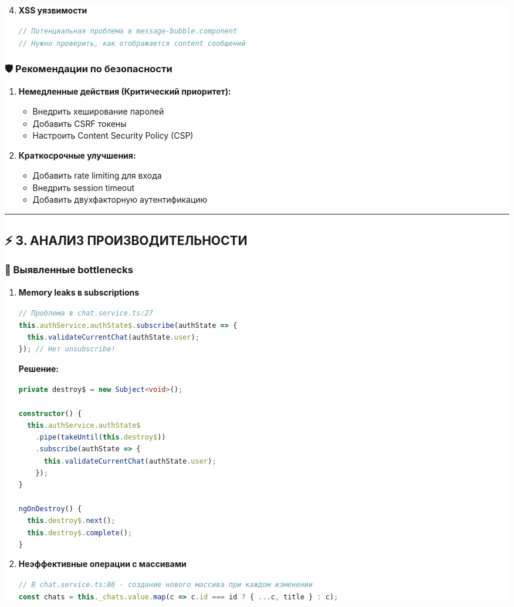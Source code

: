 4. **XSS уязвимости**
   ```typescript
   // Потенциальная проблема в message-bubble.component
   // Нужно проверить, как отображается content сообщений
   ```

### 🛡️ Рекомендации по безопасности

1. **Немедленные действия (Критический приоритет):**
   - Внедрить хеширование паролей
   - Добавить CSRF токены
   - Настроить Content Security Policy (CSP)

2. **Краткосрочные улучшения:**
   - Добавить rate limiting для входа
   - Внедрить session timeout
   - Добавить двухфакторную аутентификацию

---

## ⚡ 3. АНАЛИЗ ПРОИЗВОДИТЕЛЬНОСТИ

### 🐌 Выявленные bottlenecks

1. **Memory leaks в subscriptions**
   ```typescript
   // Проблема в chat.service.ts:27
   this.authService.authState$.subscribe(authState => {
     this.validateCurrentChat(authState.user);
   }); // Нет unsubscribe!
   ```
   
   **Решение:**
   ```typescript
   private destroy$ = new Subject<void>();
   
   constructor() {
     this.authService.authState$
       .pipe(takeUntil(this.destroy$))
       .subscribe(authState => {
         this.validateCurrentChat(authState.user);
       });
   }
   
   ngOnDestroy() {
     this.destroy$.next();
     this.destroy$.complete();
   }
   ```

2. **Неэффективные операции с массивами**
   ```typescript
   // В chat.service.ts:86 - создание нового массива при каждом изменении
   const chats = this._chats.value.map(c => c.id === id ? { ...c, title } : c);
   ```

